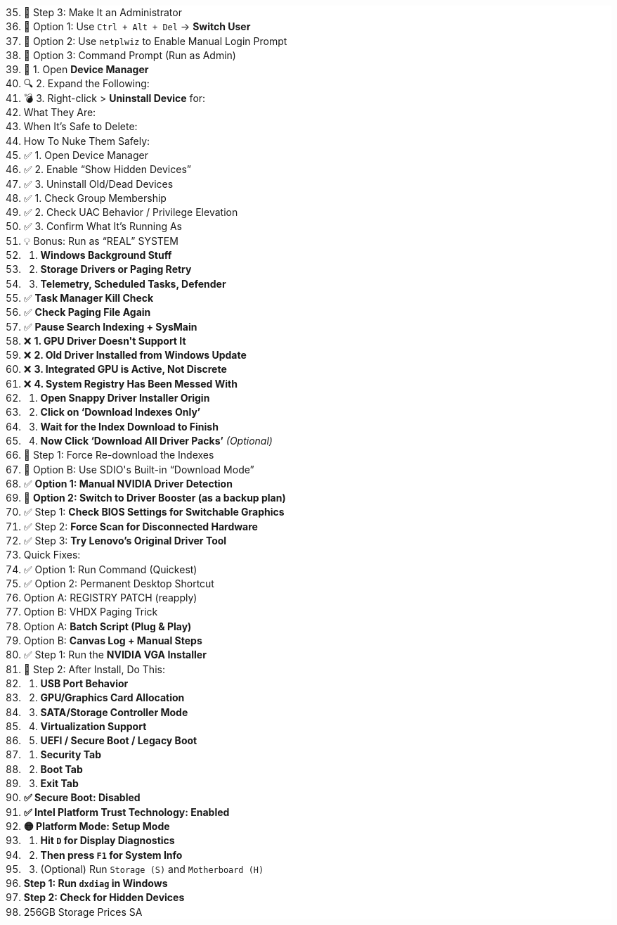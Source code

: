  35. 👑 Step 3: Make It an Administrator
 36. 🔧 Option 1: Use `Ctrl + Alt + Del` → **Switch User**
 37. 🧙 Option 2: Use `netplwiz` to Enable Manual Login Prompt
 38. 🧙 Option 3: Command Prompt (Run as Admin)
 39. 🔧 1. Open **Device Manager**
 40. 🔍 2. Expand the Following:
 41. 💣 3. Right-click > **Uninstall Device** for:
 42. What They Are:
 43. When It’s Safe to Delete:
 44. How To Nuke Them Safely:
 45. ✅ 1. Open Device Manager
 46. ✅ 2. Enable “Show Hidden Devices”
 47. ✅ 3. Uninstall Old/Dead Devices
 48. ✅ 1. Check Group Membership
 49. ✅ 2. Check UAC Behavior / Privilege Elevation
 50. ✅ 3. Confirm What It’s Running As
 51. 💡 Bonus: Run as “REAL” SYSTEM
 52. 1. **Windows Background Stuff**
 53. 2. **Storage Drivers or Paging Retry**
 54. 3. **Telemetry, Scheduled Tasks, Defender**
 55. ✅ **Task Manager Kill Check**
 56. ✅ **Check Paging File Again**
 57. ✅ **Pause Search Indexing + SysMain**
 58. ❌ **1. GPU Driver Doesn't Support It**
 59. ❌ **2. Old Driver Installed from Windows Update**
 60. ❌ **3. Integrated GPU is Active, Not Discrete**
 61. ❌ **4. System Registry Has Been Messed With**
 62. 1. **Open Snappy Driver Installer Origin**
 63. 2. **Click on ‘Download Indexes Only’**
 64. 3. **Wait for the Index Download to Finish**
 65. 4. **Now Click ‘Download All Driver Packs’** *(Optional)*
 66. 🔧 Step 1: Force Re-download the Indexes
 67. 🧙 Option B: Use SDIO's Built-in “Download Mode”
 68. ✅ **Option 1: Manual NVIDIA Driver Detection**
 69. 🧠 **Option 2: Switch to Driver Booster (as a backup plan)**
 70. ✅ Step 1: **Check BIOS Settings for Switchable Graphics**
 71. ✅ Step 2: **Force Scan for Disconnected Hardware**
 72. ✅ Step 3: **Try Lenovo’s Original Driver Tool**
 73. Quick Fixes:
 74. ✅ Option 1: Run Command (Quickest)
 75. ✅ Option 2: Permanent Desktop Shortcut
 76. Option A: REGISTRY PATCH (reapply)
 77. Option B: VHDX Paging Trick
 78. Option A: **Batch Script (Plug & Play)**
 79. Option B: **Canvas Log + Manual Steps**
 80. ✅ Step 1: Run the **NVIDIA VGA Installer**
 81. 📌 Step 2: After Install, Do This:
 82. 1. **USB Port Behavior**
 83. 2. **GPU/Graphics Card Allocation**
 84. 3. **SATA/Storage Controller Mode**
 85. 4. **Virtualization Support**
 86. 5. **UEFI / Secure Boot / Legacy Boot**
 87. 1. **Security Tab**
 88. 2. **Boot Tab**
 89. 3. **Exit Tab**
 90. **✅ Secure Boot: Disabled**
 91. **✅ Intel Platform Trust Technology: Enabled**
 92. **🟡 Platform Mode: Setup Mode**
 93. 1. **Hit `D` for Display Diagnostics**
 94. 2. **Then press `F1` for System Info**
 95. 3. (Optional) Run `Storage (S)` and `Motherboard (H)`
 96. **Step 1: Run `dxdiag` in Windows**
 97. **Step 2: Check for Hidden Devices**
 98. 256GB Storage Prices SA